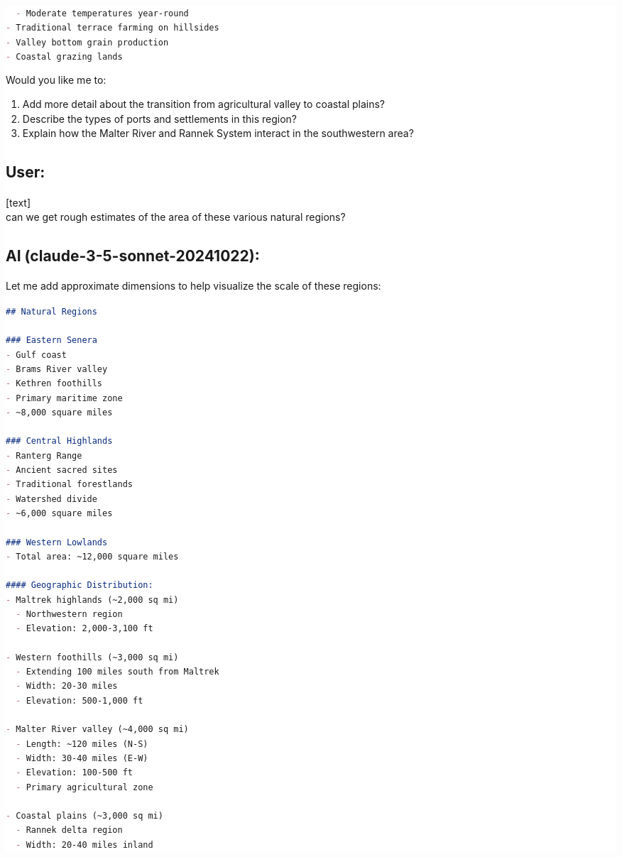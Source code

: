 ````markdown:site/content/locations/senera.md
  - Moderate temperatures year-round
- Traditional terrace farming on hillsides
- Valley bottom grain production
- Coastal grazing lands
````


Would you like me to:
1. Add more detail about the transition from agricultural valley to coastal plains?
2. Describe the types of ports and settlements in this region?
3. Explain how the Malter River and Rannek System interact in the southwestern area?

## User:


[text]  
can we get rough estimates of the area of these various natural regions?


## AI (claude-3-5-sonnet-20241022):







Let me add approximate dimensions to help visualize the scale of these regions:

````markdown:site/content/locations/senera.md
## Natural Regions

### Eastern Senera
- Gulf coast
- Brams River valley
- Kethren foothills
- Primary maritime zone
- ~8,000 square miles

### Central Highlands
- Ranterg Range
- Ancient sacred sites
- Traditional forestlands
- Watershed divide
- ~6,000 square miles

### Western Lowlands
- Total area: ~12,000 square miles

#### Geographic Distribution:
- Maltrek highlands (~2,000 sq mi)
  - Northwestern region
  - Elevation: 2,000-3,100 ft

- Western foothills (~3,000 sq mi)
  - Extending 100 miles south from Maltrek
  - Width: 20-30 miles
  - Elevation: 500-1,000 ft

- Malter River valley (~4,000 sq mi)
  - Length: ~120 miles (N-S)
  - Width: 30-40 miles (E-W)
  - Elevation: 100-500 ft
  - Primary agricultural zone

- Coastal plains (~3,000 sq mi)
  - Rannek delta region
  - Width: 20-40 miles inland
````